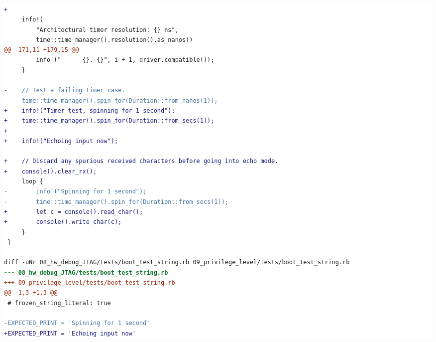 ```diff
+
     info!(
         "Architectural timer resolution: {} ns",
         time::time_manager().resolution().as_nanos()
@@ -171,11 +179,15 @@
         info!("      {}. {}", i + 1, driver.compatible());
     }

-    // Test a failing timer case.
-    time::time_manager().spin_for(Duration::from_nanos(1));
+    info!("Timer test, spinning for 1 second");
+    time::time_manager().spin_for(Duration::from_secs(1));
+
+    info!("Echoing input now");

+    // Discard any spurious received characters before going into echo mode.
+    console().clear_rx();
     loop {
-        info!("Spinning for 1 second");
-        time::time_manager().spin_for(Duration::from_secs(1));
+        let c = console().read_char();
+        console().write_char(c);
     }
 }

diff -uNr 08_hw_debug_JTAG/tests/boot_test_string.rb 09_privilege_level/tests/boot_test_string.rb
--- 08_hw_debug_JTAG/tests/boot_test_string.rb
+++ 09_privilege_level/tests/boot_test_string.rb
@@ -1,3 +1,3 @@
 # frozen_string_literal: true

-EXPECTED_PRINT = 'Spinning for 1 second'
+EXPECTED_PRINT = 'Echoing input now'

```
